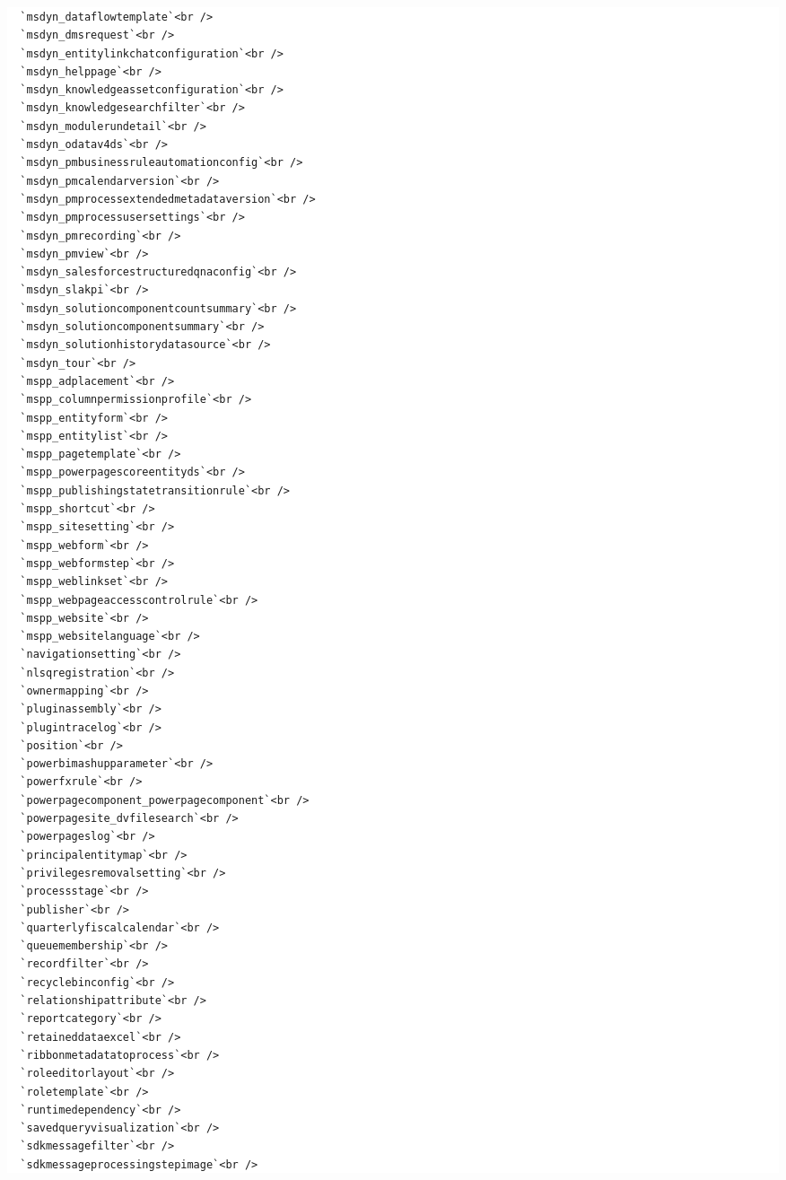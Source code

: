       `msdyn_dataflowtemplate`<br />
      `msdyn_dmsrequest`<br />
      `msdyn_entitylinkchatconfiguration`<br />
      `msdyn_helppage`<br />
      `msdyn_knowledgeassetconfiguration`<br />
      `msdyn_knowledgesearchfilter`<br />
      `msdyn_modulerundetail`<br />
      `msdyn_odatav4ds`<br />
      `msdyn_pmbusinessruleautomationconfig`<br />
      `msdyn_pmcalendarversion`<br />
      `msdyn_pmprocessextendedmetadataversion`<br />
      `msdyn_pmprocessusersettings`<br />
      `msdyn_pmrecording`<br />
      `msdyn_pmview`<br />
      `msdyn_salesforcestructuredqnaconfig`<br />
      `msdyn_slakpi`<br />
      `msdyn_solutioncomponentcountsummary`<br />
      `msdyn_solutioncomponentsummary`<br />
      `msdyn_solutionhistorydatasource`<br />
      `msdyn_tour`<br />
      `mspp_adplacement`<br />
      `mspp_columnpermissionprofile`<br />
      `mspp_entityform`<br />
      `mspp_entitylist`<br />
      `mspp_pagetemplate`<br />
      `mspp_powerpagescoreentityds`<br />
      `mspp_publishingstatetransitionrule`<br />
      `mspp_shortcut`<br />
      `mspp_sitesetting`<br />
      `mspp_webform`<br />
      `mspp_webformstep`<br />
      `mspp_weblinkset`<br />
      `mspp_webpageaccesscontrolrule`<br />
      `mspp_website`<br />
      `mspp_websitelanguage`<br />
      `navigationsetting`<br />
      `nlsqregistration`<br />
      `ownermapping`<br />
      `pluginassembly`<br />
      `plugintracelog`<br />
      `position`<br />
      `powerbimashupparameter`<br />
      `powerfxrule`<br />
      `powerpagecomponent_powerpagecomponent`<br />
      `powerpagesite_dvfilesearch`<br />
      `powerpageslog`<br />
      `principalentitymap`<br />
      `privilegesremovalsetting`<br />
      `processstage`<br />
      `publisher`<br />
      `quarterlyfiscalcalendar`<br />
      `queuemembership`<br />
      `recordfilter`<br />
      `recyclebinconfig`<br />
      `relationshipattribute`<br />
      `reportcategory`<br />
      `retaineddataexcel`<br />
      `ribbonmetadatatoprocess`<br />
      `roleeditorlayout`<br />
      `roletemplate`<br />
      `runtimedependency`<br />
      `savedqueryvisualization`<br />
      `sdkmessagefilter`<br />
      `sdkmessageprocessingstepimage`<br />